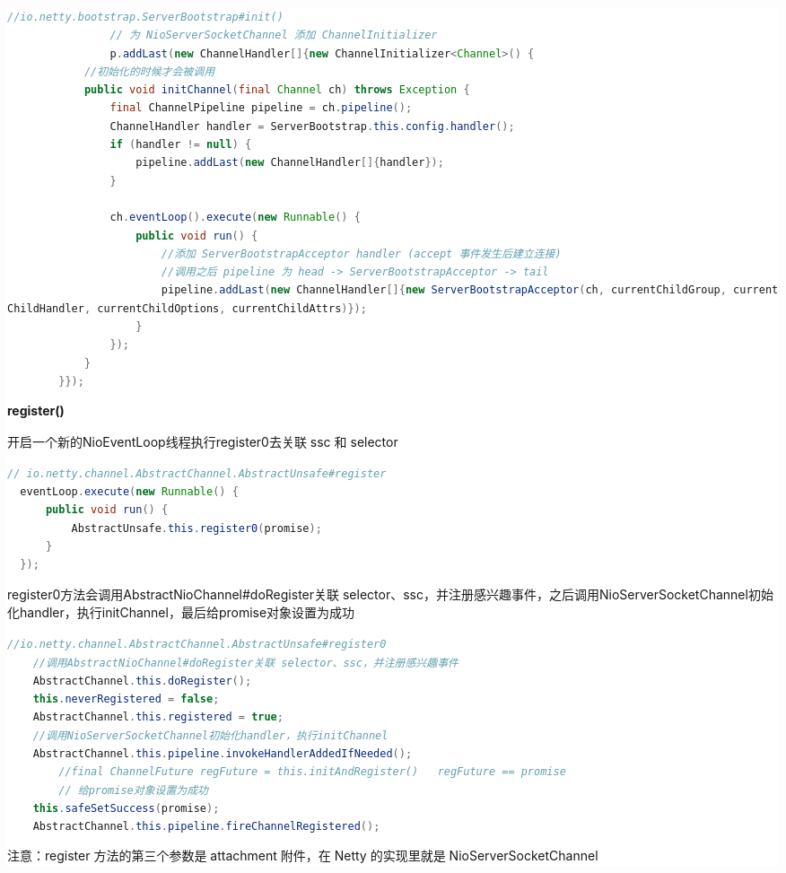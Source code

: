 ```java
//io.netty.bootstrap.ServerBootstrap#init()			
				// 为 NioServerSocketChannel 添加 ChannelInitializer
				p.addLast(new ChannelHandler[]{new ChannelInitializer<Channel>() {
          	//初始化的时候才会被调用
            public void initChannel(final Channel ch) throws Exception {
                final ChannelPipeline pipeline = ch.pipeline();
                ChannelHandler handler = ServerBootstrap.this.config.handler();
                if (handler != null) {
                    pipeline.addLast(new ChannelHandler[]{handler});
                }

                ch.eventLoop().execute(new Runnable() {
                    public void run() {
                      	//添加 ServerBootstrapAcceptor handler (accept 事件发生后建立连接)
                        //调用之后 pipeline 为 head -> ServerBootstrapAcceptor -> tail
                        pipeline.addLast(new ChannelHandler[]{new ServerBootstrapAcceptor(ch, currentChildGroup, currentChildHandler, currentChildOptions, currentChildAttrs)});
                    }
                });
            }
        }});
```

**register()**  	

开启一个新的NioEventLoop线程执行register0去关联 ssc 和 selector

```java
// io.netty.channel.AbstractChannel.AbstractUnsafe#register
  eventLoop.execute(new Runnable() {
      public void run() {
          AbstractUnsafe.this.register0(promise);
      }
  });
```

register0方法会调用AbstractNioChannel#doRegister关联 selector、ssc，并注册感兴趣事件，之后调用NioServerSocketChannel初始化handler，执行initChannel，最后给promise对象设置为成功

```java
//io.netty.channel.AbstractChannel.AbstractUnsafe#register0
    //调用AbstractNioChannel#doRegister关联 selector、ssc，并注册感兴趣事件
    AbstractChannel.this.doRegister();
    this.neverRegistered = false;
    AbstractChannel.this.registered = true;
    //调用NioServerSocketChannel初始化handler，执行initChannel
    AbstractChannel.this.pipeline.invokeHandlerAddedIfNeeded();
		//final ChannelFuture regFuture = this.initAndRegister()   regFuture == promise
		// 给promise对象设置为成功
    this.safeSetSuccess(promise);
    AbstractChannel.this.pipeline.fireChannelRegistered();
```

注意：register 方法的第三个参数是 attachment 附件，在 Netty 的实现里就是 NioServerSocketChannel
